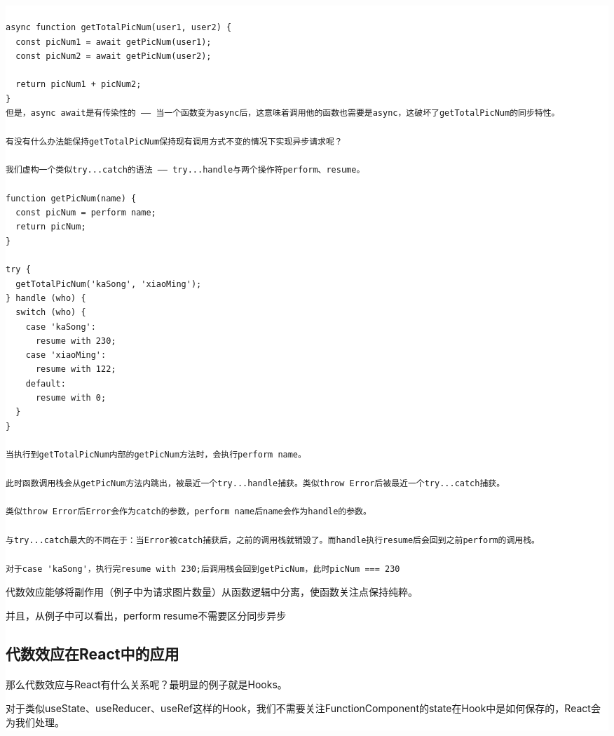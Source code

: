 ```

async function getTotalPicNum(user1, user2) {
  const picNum1 = await getPicNum(user1);
  const picNum2 = await getPicNum(user2);

  return picNum1 + picNum2;
}
但是，async await是有传染性的 —— 当一个函数变为async后，这意味着调用他的函数也需要是async，这破坏了getTotalPicNum的同步特性。

有没有什么办法能保持getTotalPicNum保持现有调用方式不变的情况下实现异步请求呢？

我们虚构一个类似try...catch的语法 —— try...handle与两个操作符perform、resume。

function getPicNum(name) {
  const picNum = perform name;
  return picNum;
}

try {
  getTotalPicNum('kaSong', 'xiaoMing');
} handle (who) {
  switch (who) {
    case 'kaSong':
      resume with 230;
    case 'xiaoMing':
      resume with 122;
    default:
      resume with 0;
  }
}

当执行到getTotalPicNum内部的getPicNum方法时，会执行perform name。

此时函数调用栈会从getPicNum方法内跳出，被最近一个try...handle捕获。类似throw Error后被最近一个try...catch捕获。

类似throw Error后Error会作为catch的参数，perform name后name会作为handle的参数。

与try...catch最大的不同在于：当Error被catch捕获后，之前的调用栈就销毁了。而handle执行resume后会回到之前perform的调用栈。

对于case 'kaSong'，执行完resume with 230;后调用栈会回到getPicNum，此时picNum === 230

```
代数效应能够将副作用（例子中为请求图片数量）从函数逻辑中分离，使函数关注点保持纯粹。

并且，从例子中可以看出，perform resume不需要区分同步异步

## 代数效应在React中的应用

那么代数效应与React有什么关系呢？最明显的例子就是Hooks。

对于类似useState、useReducer、useRef这样的Hook，我们不需要关注FunctionComponent的state在Hook中是如何保存的，React会为我们处理。
